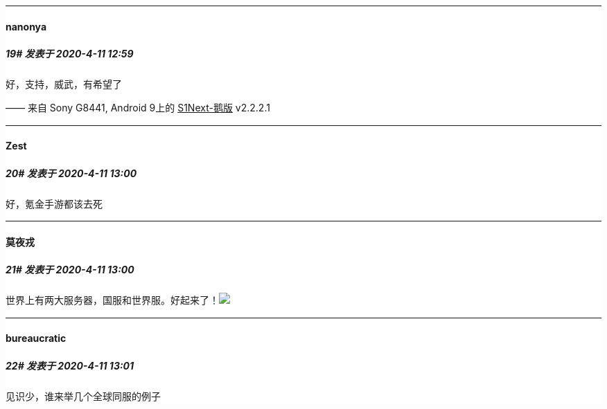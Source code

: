 





-----

####  nanonya  
##### 19#       发表于 2020-4-11 12:59




好，支持，威武，有希望了

—— 来自 Sony G8441, Android 9上的 [S1Next-鹅版](https://github.com/ykrank/S1-Next/releases) v2.2.2.1







-----

####  Zest  
##### 20#       发表于 2020-4-11 13:00




好，氪金手游都该去死







-----

####  莫夜戎  
##### 21#       发表于 2020-4-11 13:00




世界上有两大服务器，国服和世界服。好起来了！<img src="https://static.saraba1st.com/image/smiley/face2017/049.png" referrerpolicy="no-referrer">







-----

####  bureaucratic  
##### 22#       发表于 2020-4-11 13:01




见识少，谁来举几个全球同服的例子





